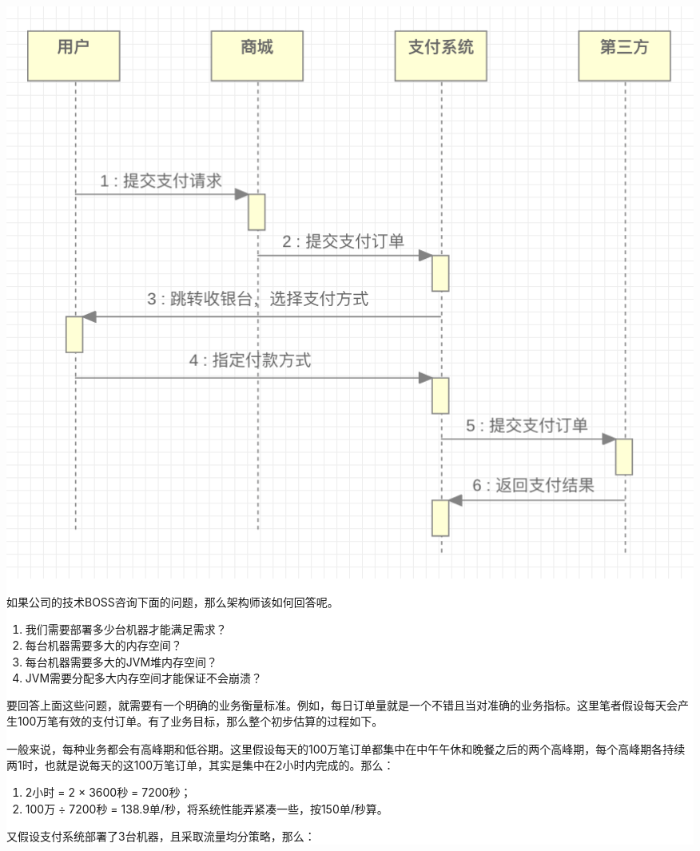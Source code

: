 ![图4-7 电商支付极简业务流程](chapter04/04-07.png)

如果公司的技术BOSS咨询下面的问题，那么架构师该如何回答呢。

1. 我们需要部署多少台机器才能满足需求？
2. 每台机器需要多大的内存空间？
3. 每台机器需要多大的JVM堆内存空间？
4. JVM需要分配多大内存空间才能保证不会崩溃？

要回答上面这些问题，就需要有一个明确的业务衡量标准。例如，每日订单量就是一个不错且当对准确的业务指标。这里笔者假设每天会产生100万笔有效的支付订单。有了业务目标，那么整个初步估算的过程如下。

一般来说，每种业务都会有高峰期和低谷期。这里假设每天的100万笔订单都集中在中午午休和晚餐之后的两个高峰期，每个高峰期各持续两1时，也就是说每天的这100万笔订单，其实是集中在2小时内完成的。那么：

1. 2小时 = 2 × 3600秒 = 7200秒；
2. 100万 ÷ 7200秒 = 138.9单/秒，将系统性能弄紧凑一些，按150单/秒算。

又假设支付系统部署了3台机器，且采取流量均分策略，那么：
